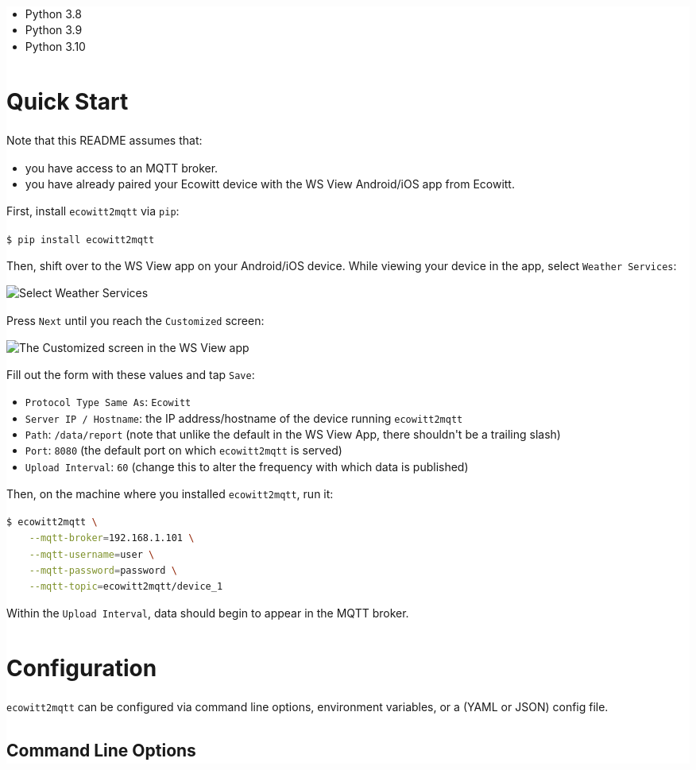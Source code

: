 * Python 3.8
* Python 3.9
* Python 3.10

# Quick Start

Note that this README assumes that:

* you have access to an MQTT broker.
* you have already paired your Ecowitt device with the WS View Android/iOS app from
  Ecowitt.

First, install `ecowitt2mqtt` via `pip`:

```bash
$ pip install ecowitt2mqtt
```

Then, shift over to the WS View app on your Android/iOS device. While viewing your
device in the app, select `Weather Services`:

![Select Weather Services](https://raw.githubusercontent.com/bachya/ecowitt2mqtt/dev/assets/1-weather-services.jpeg?raw=true)

Press `Next` until you reach the `Customized` screen:

![The Customized screen in the WS View app](https://raw.githubusercontent.com/bachya/ecowitt2mqtt/dev/assets/2-customized.jpeg?raw=true)

Fill out the form with these values and tap `Save`:

* `Protocol Type Same As`: `Ecowitt`
* `Server IP / Hostname`: the IP address/hostname of the device running `ecowitt2mqtt`
* `Path`: `/data/report` (note that unlike the default in the WS View App, there shouldn't
  be a trailing slash)
* `Port`: `8080` (the default port on which `ecowitt2mqtt` is served)
* `Upload Interval`: `60` (change this to alter the frequency with which data is published)

Then, on the machine where you installed `ecowitt2mqtt`, run it:

```bash
$ ecowitt2mqtt \
    --mqtt-broker=192.168.1.101 \
    --mqtt-username=user \
    --mqtt-password=password \
    --mqtt-topic=ecowitt2mqtt/device_1
```

Within the `Upload Interval`, data should begin to appear in the MQTT broker.

# Configuration

`ecowitt2mqtt` can be configured via command line options, environment variables, or a
(YAML or JSON) config file.

## Command Line Options
